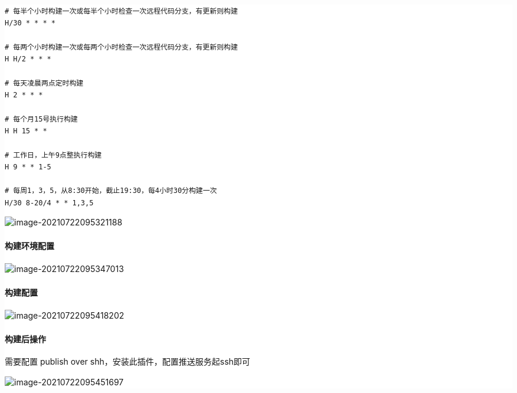 ```shell
# 每半个小时构建一次或每半个小时检查一次远程代码分支，有更新则构建
H/30 * * * *

# 每两个小时构建一次或每两个小时检查一次远程代码分支，有更新则构建
H H/2 * * *

# 每天凌晨两点定时构建
H 2 * * * 

# 每个月15号执行构建
H H 15 * * 

# 工作日，上午9点整执行构建
H 9 * * 1-5

# 每周1，3，5，从8:30开始，截止19:30，每4小时30分构建一次
H/30 8-20/4 * * 1,3,5
```

![image-20210722095321188](D:/Documents/%E5%8D%9A%E5%AE%A2/blogImages/React/React%E6%A0%B8%E5%BF%83%E6%8A%80%E6%9C%AF%E4%B8%8E%E5%BC%80%E5%8F%91%E5%AE%9E%E8%B7%B541.png)

#### 构建环境配置

![image-20210722095347013](D:/Documents/%E5%8D%9A%E5%AE%A2/blogImages/React/React%E6%A0%B8%E5%BF%83%E6%8A%80%E6%9C%AF%E4%B8%8E%E5%BC%80%E5%8F%91%E5%AE%9E%E8%B7%B542.png)

#### 构建配置

![image-20210722095418202](D:/Documents/%E5%8D%9A%E5%AE%A2/blogImages/React/React%E6%A0%B8%E5%BF%83%E6%8A%80%E6%9C%AF%E4%B8%8E%E5%BC%80%E5%8F%91%E5%AE%9E%E8%B7%B543.png)

#### 构建后操作

需要配置 publish over shh，安装此插件，配置推送服务起ssh即可

![image-20210722095451697](D:/Documents/%E5%8D%9A%E5%AE%A2/blogImages/React/React%E6%A0%B8%E5%BF%83%E6%8A%80%E6%9C%AF%E4%B8%8E%E5%BC%80%E5%8F%91%E5%AE%9E%E8%B7%B544.png)